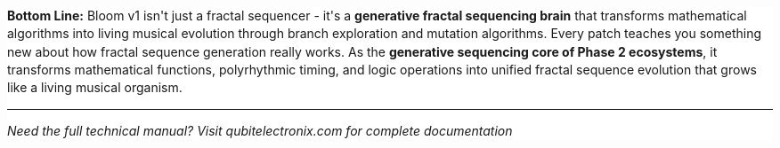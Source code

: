 
**Bottom Line:** Bloom v1 isn't just a fractal sequencer - it's a **generative fractal sequencing brain** that transforms mathematical algorithms into living musical evolution through branch exploration and mutation algorithms. Every patch teaches you something new about how fractal sequence generation really works. As the **generative sequencing core of Phase 2 ecosystems**, it transforms mathematical functions, polyrhythmic timing, and logic operations into unified fractal sequence evolution that grows like a living musical organism.

---

*Need the full technical manual? Visit qubitelectronix.com for complete documentation*